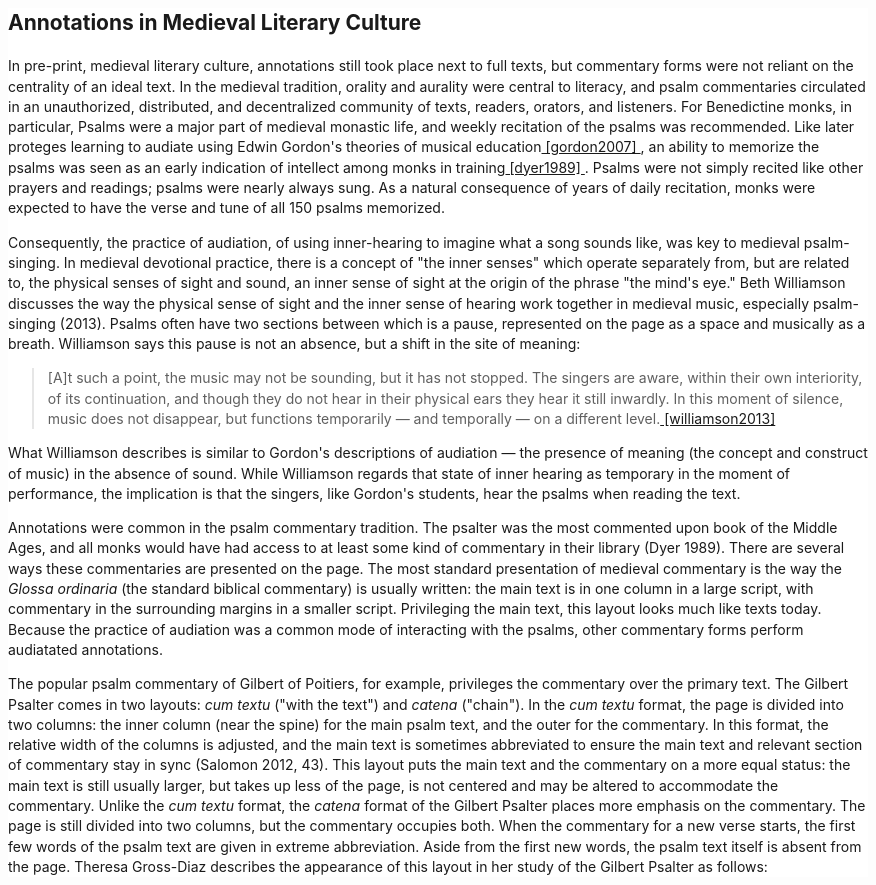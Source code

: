 


## Annotations in Medieval Literary Culture

In pre-print, medieval literary culture, annotations still took place next to full texts, but commentary forms were not reliant on the centrality of an ideal text. In the medieval tradition, orality and aurality were central to literacy, and psalm commentaries circulated in an unauthorized, distributed, and decentralized community of texts, readers, orators, and listeners. For Benedictine monks, in particular, Psalms were a major part of medieval monastic life, and weekly recitation of the psalms was recommended. Like later proteges learning to audiate using Edwin Gordon's theories of musical education<a class="footnote-ref" href="#gordon2007"> [gordon2007] </a>, an ability to memorize the psalms was seen as an early indication of intellect among monks in training<a class="footnote-ref" href="#dyer1989"> [dyer1989] </a>. Psalms were not simply recited like other prayers and readings; psalms were nearly always sung. As a natural consequence of years of daily recitation, monks were expected to have the verse and tune of all 150 psalms memorized.

Consequently, the practice of audiation, of using inner-hearing to imagine what a song sounds like, was key to medieval psalm-singing. In medieval devotional practice, there is a concept of "the inner senses" which operate separately from, but are related to, the physical senses of sight and sound, an inner sense of sight at the origin of the phrase "the mind's eye." Beth Williamson discusses the way the physical sense of sight and the inner sense of hearing work together in medieval music, especially psalm-singing (2013). Psalms often have two sections between which is a pause, represented on the page as a space and musically as a breath. Williamson says this pause is not an absence, but a shift in the site of meaning:

> [A]t such a point, the music may not be sounding, but it has not stopped. The singers are aware, within their own interiority, of its continuation, and though they do not hear in their physical ears they hear it still inwardly. In this moment of silence, music does not disappear, but functions temporarily — and temporally — on a different level.<a class="footnote-ref" href="#williamson2013"> [williamson2013] </a>

What Williamson describes is similar to Gordon's descriptions of audiation — the presence of meaning (the concept and construct of music) in the absence of sound. While Williamson regards that state of inner hearing as temporary in the moment of performance, the implication is that the singers, like Gordon's students, hear the psalms when reading the text.

Annotations were common in the psalm commentary tradition. The psalter was the most commented upon book of the Middle Ages, and all monks would have had access to at least some kind of commentary in their library (Dyer 1989). There are several ways these commentaries are presented on the page. The most standard presentation of medieval commentary is the way the _Glossa ordinaria_ (the standard biblical commentary) is usually written: the main text is in one column in a large script, with commentary in the surrounding margins in a smaller script. Privileging the main text, this layout looks much like texts today. Because the practice of audiation was a common mode of interacting with the psalms, other commentary forms perform audiatated annotations.

The popular psalm commentary of Gilbert of Poitiers, for example, privileges the commentary over the primary text. The Gilbert Psalter comes in two layouts: _cum textu_ ("with the text") and _catena_ ("chain"). In the _cum textu_ format, the page is divided into two columns: the inner column (near the spine) for the main psalm text, and the outer for the commentary. In this format, the relative width of the columns is adjusted, and the main text is sometimes abbreviated to ensure the main text and relevant section of commentary stay in sync (Salomon 2012, 43). This layout puts the main text and the commentary on a more equal status: the main text is still usually larger, but takes up less of the page, is not centered and may be altered to accommodate the commentary. Unlike the _cum textu_ format, the _catena_ format of the Gilbert Psalter places more emphasis on the commentary. The page is still divided into two columns, but the commentary occupies both. When the commentary for a new verse starts, the first few words of the psalm text are given in extreme abbreviation. Aside from the first new words, the psalm text itself is absent from the page. Theresa Gross-Diaz describes the appearance of this layout in her study of the Gilbert Psalter as follows:


[^1]: One exception is the history of conversations in the Text Encoding Initiative (TEI) surrounding stand-off markup. See<a class="footnote-ref" href="#spadini2019"> [spadini2019] </a>, and<a class="footnote-ref" href="#tei2003"> [tei2003] </a>.
[^2]: For an example of this, see Lisa Fagin Davis' work with books "broken" by Otto Ege in the early twentieth century (Davis 2016).## Bibliography
